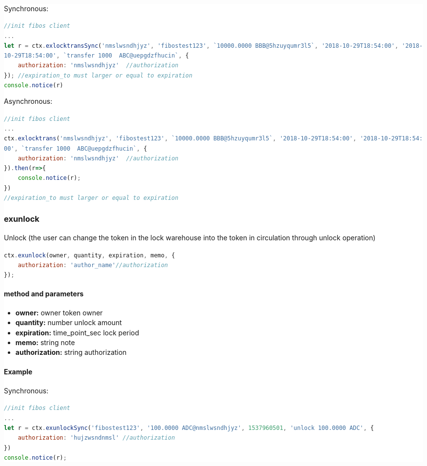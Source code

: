 Synchronous:

```js
//init fibos client
...
let r = ctx.exlocktransSync('nmslwsndhjyz', 'fibostest123', `10000.0000 BBB@5hzuyqumr3l5`, '2018-10-29T18:54:00', '2018-10-29T18:54:00', `transfer 1000  ABC@uepgdzfhucin`, {
    authorization: 'nmslwsndhjyz'  //authorization
}); //expiration_to must larger or equal to expiration
console.notice(r)
```

Asynchronous:

```js
//init fibos client
...
ctx.exlocktrans('nmslwsndhjyz', 'fibostest123', `10000.0000 BBB@5hzuyqumr3l5`, '2018-10-29T18:54:00', '2018-10-29T18:54:00', `transfer 1000  ABC@uepgdzfhucin`, {
    authorization: 'nmslwsndhjyz'  //authorization
}).then(r=>{
    console.notice(r);
}) 
//expiration_to must larger or equal to expiration
```

### exunlock

Unlock (the user can change the token in the lock warehouse into the token in circulation through unlock operation)

```js
ctx.exunlock(owner, quantity, expiration, memo, {
    authorization: 'author_name'//authorization
});
```

#### method and parameters

* **owner:** owner token owner
* **quantity:** number unlock amount
* **expiration:** time_point_sec lock period
* **memo:** string note
* **authorization:** string  authorization

#### Example

Synchronous:

```js
//init fibos client
...
let r = ctx.exunlockSync('fibostest123', '100.0000 ADC@nmslwsndhjyz', 1537960501, 'unlock 100.0000 ADC', {
    authorization: 'hujzwsndnmsl' //authorization
})
console.notice(r);
```
